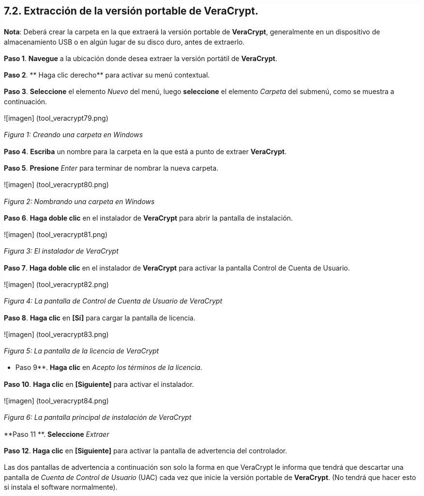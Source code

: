 7.2. Extracción de la versión portable de VeraCrypt.
-------------------------------------------------

**Nota**: Deberá crear la carpeta en la que extraerá la versión portable de **VeraCrypt**, generalmente en un dispositivo de almacenamiento USB o en algún lugar de su disco duro, antes de extraerlo.

**Paso 1**. **Navegue** a la ubicación donde desea extraer la versión portátil de **VeraCrypt**.

**Paso 2**. ** Haga clic derecho** para activar su menú contextual.

**Paso 3**. **Seleccione** el elemento _Nuevo_ del menú, luego **seleccione** el elemento _Carpeta_ del submenú, como se muestra a continuación.

![imagen] (tool_veracrypt79.png)

_Figura 1: Creando una carpeta en Windows_

**Paso 4**. **Escriba** un nombre para la carpeta en la que está a punto de extraer **VeraCrypt**.

**Paso 5**. **Presione** _Enter_ para terminar de nombrar la nueva carpeta.

![imagen] (tool_veracrypt80.png)

_Figura 2: Nombrando una carpeta en Windows_

**Paso 6**. **Haga doble clic** en el instalador de **VeraCrypt** para abrir la pantalla de instalación.

![imagen] (tool_veracrypt81.png)

_Figura 3: El instalador de VeraCrypt_

**Paso 7**. **Haga doble clic** en el instalador de **VeraCrypt** para activar la pantalla Control de Cuenta de Usuario.

![imagen] (tool_veracrypt82.png)

_Figura 4: La pantalla de Control de Cuenta de Usuario de VeraCrypt_

**Paso 8**. **Haga clic** en **\[Sí\]** para cargar la pantalla de licencia.

![imagen] (tool_veracrypt83.png)

_Figura 5: La pantalla de la licencia de VeraCrypt_

* Paso 9**. **Haga clic** en _Acepto los términos de la licencia_.

**Paso 10**. **Haga clic** en **\[Siguiente\]** para activar el instalador.

![imagen] (tool_veracrypt84.png)

_Figura 6: La pantalla principal de instalación de VeraCrypt_

**Paso 11 **. **Seleccione** _Extraer_

**Paso 12**. **Haga clic** en **\[Siguiente\]** para activar la pantalla de advertencia del controlador.

Las dos pantallas de advertencia a continuación son solo la forma en que VeraCrypt le informa que tendrá que descartar una pantalla de _Cuenta de Control de Usuario_ (UAC) cada vez que inicie la versión portable de **VeraCrypt**. (No tendrá que hacer esto si instala el software normalmente).
